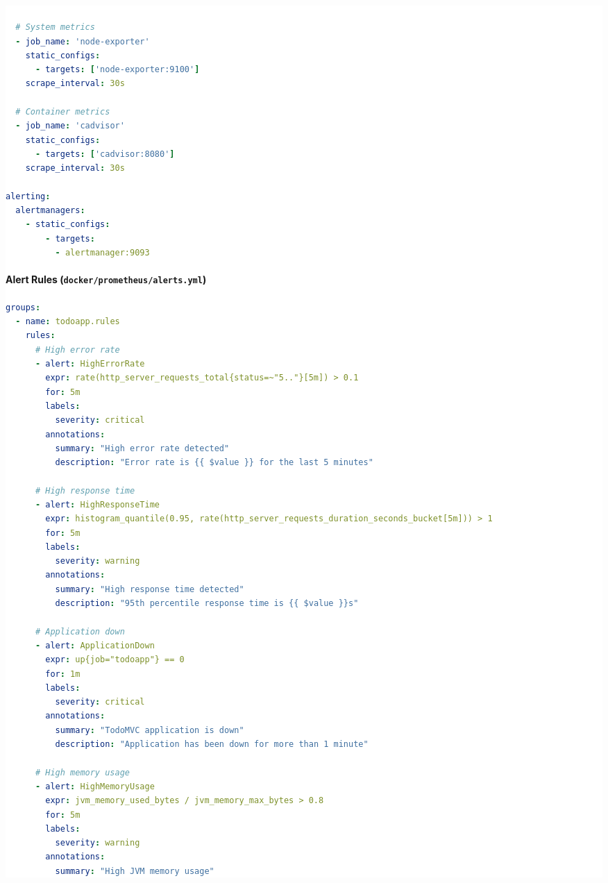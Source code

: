 ```yaml
    
  # System metrics
  - job_name: 'node-exporter'
    static_configs:
      - targets: ['node-exporter:9100']
    scrape_interval: 30s
    
  # Container metrics
  - job_name: 'cadvisor'
    static_configs:
      - targets: ['cadvisor:8080']
    scrape_interval: 30s

alerting:
  alertmanagers:
    - static_configs:
        - targets:
          - alertmanager:9093
```

#### Alert Rules (`docker/prometheus/alerts.yml`)

```yaml
groups:
  - name: todoapp.rules
    rules:
      # High error rate
      - alert: HighErrorRate
        expr: rate(http_server_requests_total{status=~"5.."}[5m]) > 0.1
        for: 5m
        labels:
          severity: critical
        annotations:
          summary: "High error rate detected"
          description: "Error rate is {{ $value }} for the last 5 minutes"
      
      # High response time
      - alert: HighResponseTime
        expr: histogram_quantile(0.95, rate(http_server_requests_duration_seconds_bucket[5m])) > 1
        for: 5m
        labels:
          severity: warning
        annotations:
          summary: "High response time detected"
          description: "95th percentile response time is {{ $value }}s"
      
      # Application down
      - alert: ApplicationDown
        expr: up{job="todoapp"} == 0
        for: 1m
        labels:
          severity: critical
        annotations:
          summary: "TodoMVC application is down"
          description: "Application has been down for more than 1 minute"
      
      # High memory usage
      - alert: HighMemoryUsage
        expr: jvm_memory_used_bytes / jvm_memory_max_bytes > 0.8
        for: 5m
        labels:
          severity: warning
        annotations:
          summary: "High JVM memory usage"
```